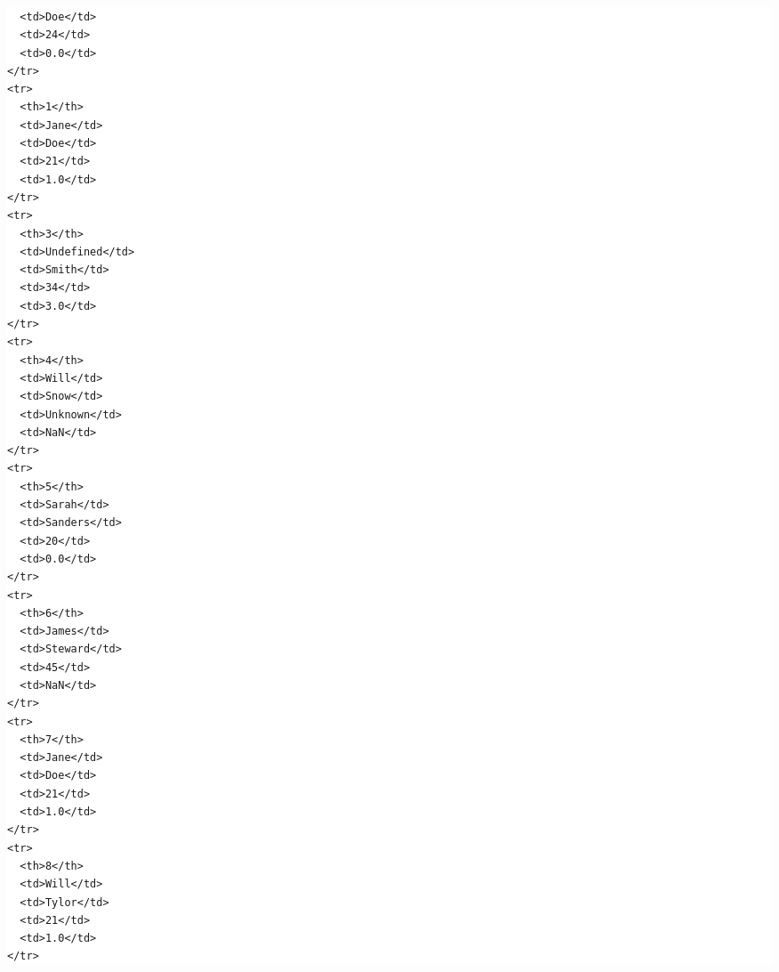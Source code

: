       <td>Doe</td>
      <td>24</td>
      <td>0.0</td>
    </tr>
    <tr>
      <th>1</th>
      <td>Jane</td>
      <td>Doe</td>
      <td>21</td>
      <td>1.0</td>
    </tr>
    <tr>
      <th>3</th>
      <td>Undefined</td>
      <td>Smith</td>
      <td>34</td>
      <td>3.0</td>
    </tr>
    <tr>
      <th>4</th>
      <td>Will</td>
      <td>Snow</td>
      <td>Unknown</td>
      <td>NaN</td>
    </tr>
    <tr>
      <th>5</th>
      <td>Sarah</td>
      <td>Sanders</td>
      <td>20</td>
      <td>0.0</td>
    </tr>
    <tr>
      <th>6</th>
      <td>James</td>
      <td>Steward</td>
      <td>45</td>
      <td>NaN</td>
    </tr>
    <tr>
      <th>7</th>
      <td>Jane</td>
      <td>Doe</td>
      <td>21</td>
      <td>1.0</td>
    </tr>
    <tr>
      <th>8</th>
      <td>Will</td>
      <td>Tylor</td>
      <td>21</td>
      <td>1.0</td>
    </tr>
  </tbody>
</table>
</div>
